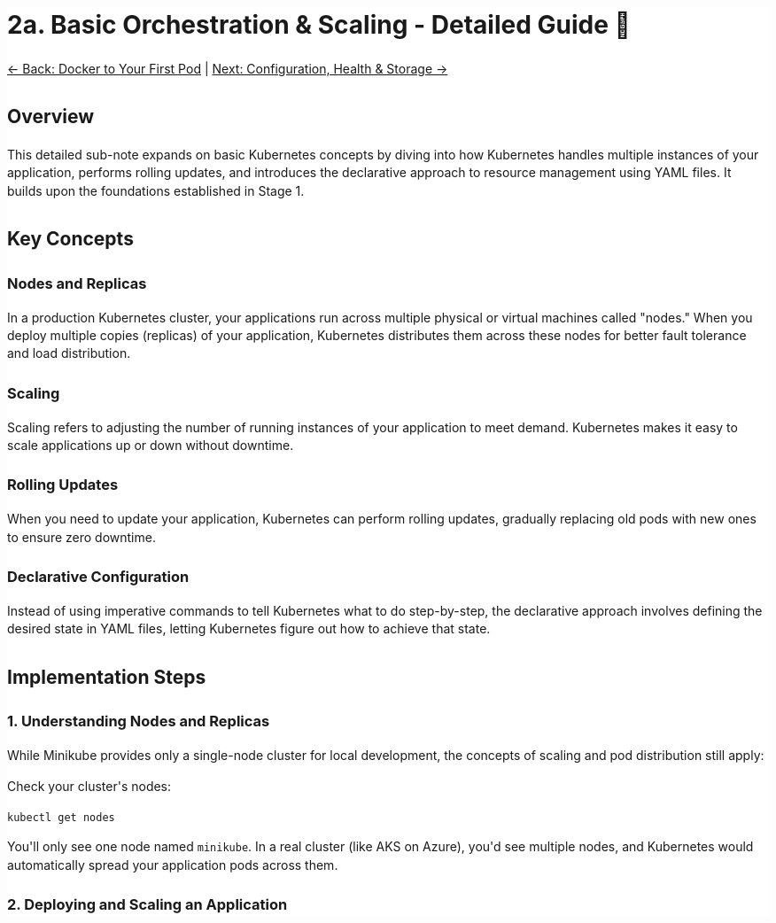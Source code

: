 # 2a. Basic Orchestration & Scaling - Detailed Guide 🔄

[<- Back: Docker to Your First Pod](./02-orchestration-scaling.md) | [Next: Configuration, Health & Storage ->](./03-configuration-health-storage.md)

## Overview

This detailed sub-note expands on basic Kubernetes concepts by diving into how Kubernetes handles multiple instances of your application, performs rolling updates, and introduces the declarative approach to resource management using YAML files. It builds upon the foundations established in Stage 1.

## Key Concepts

### Nodes and Replicas

In a production Kubernetes cluster, your applications run across multiple physical or virtual machines called "nodes." When you deploy multiple copies (replicas) of your application, Kubernetes distributes them across these nodes for better fault tolerance and load distribution.

### Scaling

Scaling refers to adjusting the number of running instances of your application to meet demand. Kubernetes makes it easy to scale applications up or down without downtime.

### Rolling Updates

When you need to update your application, Kubernetes can perform rolling updates, gradually replacing old pods with new ones to ensure zero downtime.

### Declarative Configuration

Instead of using imperative commands to tell Kubernetes what to do step-by-step, the declarative approach involves defining the desired state in YAML files, letting Kubernetes figure out how to achieve that state.

## Implementation Steps

### 1. Understanding Nodes and Replicas

While Minikube provides only a single-node cluster for local development, the concepts of scaling and pod distribution still apply:

Check your cluster's nodes:
```bash
kubectl get nodes
```

You'll only see one node named `minikube`. In a real cluster (like AKS on Azure), you'd see multiple nodes, and Kubernetes would automatically spread your application pods across them.

### 2. Deploying and Scaling an Application
